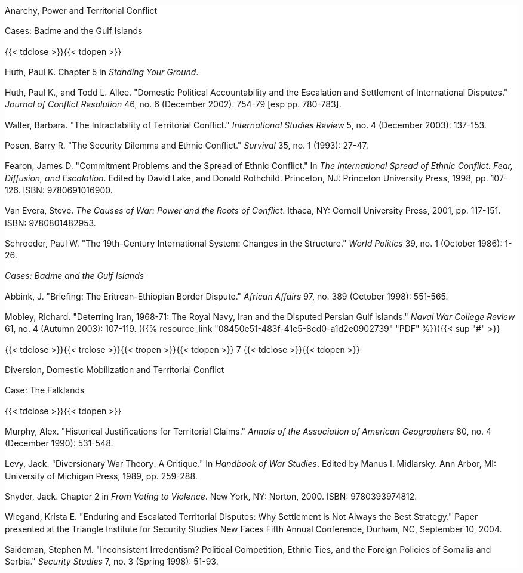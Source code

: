 Anarchy, Power and Territorial Conflict

Cases: Badme and the Gulf Islands

{{< tdclose >}}{{< tdopen >}}

Huth, Paul K. Chapter 5 in *Standing Your Ground*.

Huth, Paul K., and Todd L. Allee. "Domestic Political Accountability and the Escalation and Settlement of International Disputes." *Journal of Conflict Resolution* 46, no. 6 (December 2002): 754-79 \[esp pp. 780-783\].

Walter, Barbara. "The Intractability of Territorial Conflict." *International Studies Review* 5, no. 4 (December 2003): 137-153.

Posen, Barry R. "The Security Dilemma and Ethnic Conflict." *Survival* 35, no. 1 (1993): 27-47.

Fearon, James D. "Commitment Problems and the Spread of Ethnic Conflict." In *The International Spread of Ethnic Conflict: Fear, Diffusion, and Escalation*. Edited by David Lake, and Donald Rothchild. Princeton, NJ: Princeton University Press, 1998, pp. 107-126. ISBN: 9780691016900.

Van Evera, Steve. *The Causes of War: Power and the Roots of Conflict*. Ithaca, NY: Cornell University Press, 2001, pp. 117-151. ISBN: 9780801482953.

Schroeder, Paul W. "The 19th-Century International System: Changes in the Structure." *World Politics* 39, no. 1 (October 1986): 1-26.

*Cases: Badme and the Gulf Islands*

Abbink, J. "Briefing: The Eritrean-Ethiopian Border Dispute." *African Affairs* 97, no. 389 (October 1998): 551-565.

Mobley, Richard. "Deterring Iran, 1968-71: The Royal Navy, Iran and the Disputed Persian Gulf Islands." *Naval War College Review* 61, no. 4 (Autumn 2003): 107-119. ({{% resource_link "08450e51-483f-41e5-8cd0-a1d2e0902739" "PDF" %}}){{< sup "#" >}}

{{< tdclose >}}{{< trclose >}}{{< tropen >}}{{< tdopen >}}
7
{{< tdclose >}}{{< tdopen >}}

Diversion, Domestic Mobilization and Territorial Conflict

Case: The Falklands

{{< tdclose >}}{{< tdopen >}}

Murphy, Alex. "Historical Justifications for Territorial Claims." *Annals of the Association of American Geographers* 80, no. 4 (December 1990): 531-548.

Levy, Jack. "Diversionary War Theory: A Critique." In *Handbook of War Studies*. Edited by Manus I. Midlarsky. Ann Arbor, MI: University of Michigan Press, 1989, pp. 259-288.

Snyder, Jack. Chapter 2 in *From Voting to Violence*. New York, NY: Norton, 2000. ISBN: 9780393974812.

Wiegand, Krista E. "Enduring and Escalated Territorial Disputes: Why Settlement is Not Always the Best Strategy." Paper presented at the Triangle Institute for Security Studies New Faces Fifth Annual Conference, Durham, NC, September 10, 2004.

Saideman, Stephen M. "Inconsistent Irredentism? Political Competition, Ethnic Ties, and the Foreign Policies of Somalia and Serbia." *Security Studies* 7, no. 3 (Spring 1998): 51-93.
